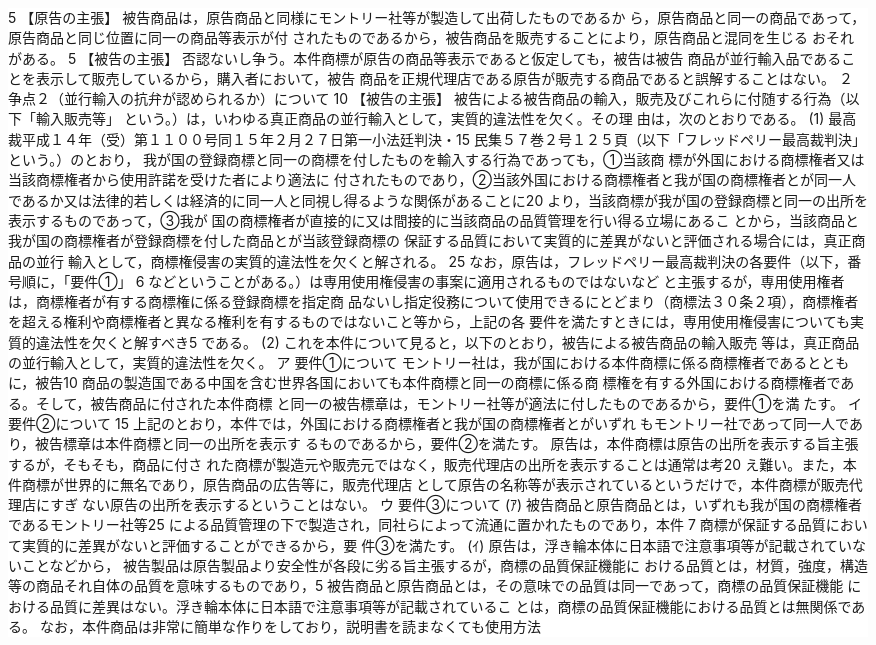  5 
【原告の主張】 
 被告商品は，原告商品と同様にモントリー社等が製造して出荷したものであるか
ら，原告商品と同一の商品であって，原告商品と同じ位置に同一の商品等表示が付
されたものであるから，被告商品を販売することにより，原告商品と混同を生じる
おそれがある。 5 
【被告の主張】 
 否認ないし争う。本件商標が原告の商品等表示であると仮定しても，被告は被告
商品が並行輸入品であることを表示して販売しているから，購入者において，被告
商品を正規代理店である原告が販売する商品であると誤解することはない。 
 ２ 争点２（並行輸入の抗弁が認められるか）について 10 
【被告の主張】 
被告による被告商品の輸入，販売及びこれらに付随する行為（以下「輸入販売等」
という。）は，いわゆる真正商品の並行輸入として，実質的違法性を欠く。その理
由は，次のとおりである。 
 (1) 最高裁平成１４年（受）第１１００号同１５年２月２７日第一小法廷判決・15 
民集５７巻２号１２５頁（以下「フレッドペリー最高裁判決」という。）のとおり，
我が国の登録商標と同一の商標を付したものを輸入する行為であっても，①当該商
標が外国における商標権者又は当該商標権者から使用許諾を受けた者により適法に
付されたものであり，②当該外国における商標権者と我が国の商標権者とが同一人
であるか又は法律的若しくは経済的に同一人と同視し得るような関係があることに20 
より，当該商標が我が国の登録商標と同一の出所を表示するものであって，③我が
国の商標権者が直接的に又は間接的に当該商品の品質管理を行い得る立場にあるこ
とから，当該商品と我が国の商標権者が登録商標を付した商品とが当該登録商標の
保証する品質において実質的に差異がないと評価される場合には，真正商品の並行
輸入として，商標権侵害の実質的違法性を欠くと解される。 25 
 なお，原告は，フレッドペリー最高裁判決の各要件（以下，番号順に，「要件①」
 6 
などということがある。）は専用使用権侵害の事案に適用されるものではないなど
と主張するが，専用使用権者は，商標権者が有する商標権に係る登録商標を指定商
品ないし指定役務について使用できるにとどまり（商標法３０条２項），商標権者
を超える権利や商標権者と異なる権利を有するものではないこと等から，上記の各
要件を満たすときには，専用使用権侵害についても実質的違法性を欠くと解すべき5 
である。 
(2) これを本件について見ると，以下のとおり，被告による被告商品の輸入販売
等は，真正商品の並行輸入として，実質的違法性を欠く。 
ア 要件①について 
モントリー社は，我が国における本件商標に係る商標権者であるとともに，被告10 
商品の製造国である中国を含む世界各国においても本件商標と同一の商標に係る商
標権を有する外国における商標権者である。そして，被告商品に付された本件商標
と同一の被告標章は，モントリー社等が適法に付したものであるから，要件①を満
たす。 
 イ 要件②について 15 
 上記のとおり，本件では，外国における商標権者と我が国の商標権者とがいずれ
もモントリー社であって同一人であり，被告標章は本件商標と同一の出所を表示す
るものであるから，要件②を満たす。 
 原告は，本件商標は原告の出所を表示する旨主張するが，そもそも，商品に付さ
れた商標が製造元や販売元ではなく，販売代理店の出所を表示することは通常は考20 
え難い。また，本件商標が世界的に無名であり，原告商品の広告等に，販売代理店
として原告の名称等が表示されているというだけで，本件商標が販売代理店にすぎ
ない原告の出所を表示するということはない。 
 ウ 要件③について 
 (ｱ) 被告商品と原告商品とは，いずれも我が国の商標権者であるモントリー社等25 
による品質管理の下で製造され，同社らによって流通に置かれたものであり，本件
 7 
商標が保証する品質において実質的に差異がないと評価することができるから，要
件③を満たす。 
(ｲ) 原告は，浮き輪本体に日本語で注意事項等が記載されていないことなどから，
被告製品は原告製品より安全性が各段に劣る旨主張するが，商標の品質保証機能に
おける品質とは，材質，強度，構造等の商品それ自体の品質を意味するものであり，5 
被告商品と原告商品とは，その意味での品質は同一であって，商標の品質保証機能
における品質に差異はない。浮き輪本体に日本語で注意事項等が記載されているこ
とは，商標の品質保証機能における品質とは無関係である。 
なお，本件商品は非常に簡単な作りをしており，説明書を読まなくても使用方法